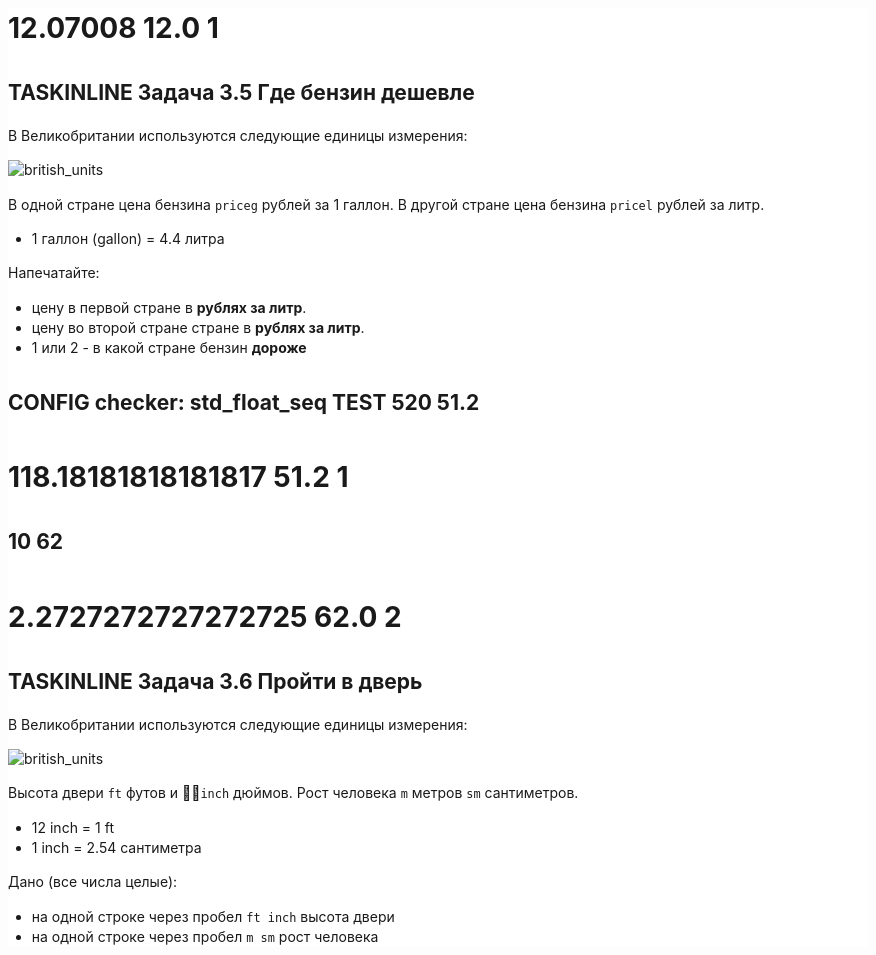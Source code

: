 12.07008
12.0
1
====

## TASKINLINE Задача 3.5 Где бензин дешевле

В Великобритании используются следующие единицы измерения:

![british_units](https://stepik.org/media/attachments/lesson/1157462/british_units.jpg)

В одной стране цена бензина `priceg` рублей за 1 галлон. В другой стране цена бензина `pricel` рублей за литр.

* 1 галлон (gallon) = 4.4 литра

Напечатайте:

* цену в первой стране в **рублях за литр**.
* цену во второй стране стране в **рублях за литр**.
* 1 или 2 - в какой стране бензин **дороже**

CONFIG
checker: std_float_seq
TEST
520
51.2
----
118.18181818181817
51.2
1
====
10
62
----
2.2727272727272725
62.0
2
====

## TASKINLINE Задача 3.6 Пройти в дверь

В Великобритании используются следующие единицы измерения:

![british_units](https://stepik.org/media/attachments/lesson/1157462/british_units.jpg)

Высота двери `ft` футов и `inch` дюймов. Рост человека `m` метров `sm` сантиметров.

* 12 inch = 1 ft
* 1 inch = 2.54 сантиметра

Дано (все числа целые):

* на одной строке через пробел `ft inch` высота двери
* на одной строке через пробел `m sm` рост человека
